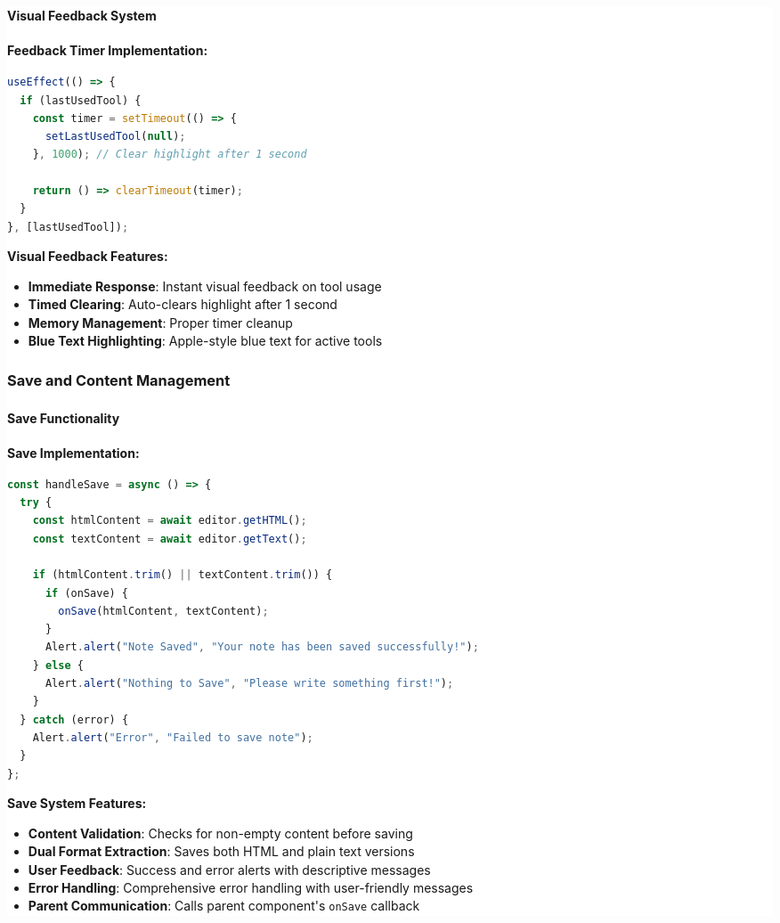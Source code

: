 #### Visual Feedback System

**Feedback Timer Implementation:**

```typescript
useEffect(() => {
  if (lastUsedTool) {
    const timer = setTimeout(() => {
      setLastUsedTool(null);
    }, 1000); // Clear highlight after 1 second

    return () => clearTimeout(timer);
  }
}, [lastUsedTool]);
```

**Visual Feedback Features:**

- **Immediate Response**: Instant visual feedback on tool usage
- **Timed Clearing**: Auto-clears highlight after 1 second
- **Memory Management**: Proper timer cleanup
- **Blue Text Highlighting**: Apple-style blue text for active tools

### Save and Content Management

#### Save Functionality

**Save Implementation:**

```typescript
const handleSave = async () => {
  try {
    const htmlContent = await editor.getHTML();
    const textContent = await editor.getText();

    if (htmlContent.trim() || textContent.trim()) {
      if (onSave) {
        onSave(htmlContent, textContent);
      }
      Alert.alert("Note Saved", "Your note has been saved successfully!");
    } else {
      Alert.alert("Nothing to Save", "Please write something first!");
    }
  } catch (error) {
    Alert.alert("Error", "Failed to save note");
  }
};
```

**Save System Features:**

- **Content Validation**: Checks for non-empty content before saving
- **Dual Format Extraction**: Saves both HTML and plain text versions
- **User Feedback**: Success and error alerts with descriptive messages
- **Error Handling**: Comprehensive error handling with user-friendly messages
- **Parent Communication**: Calls parent component's `onSave` callback
